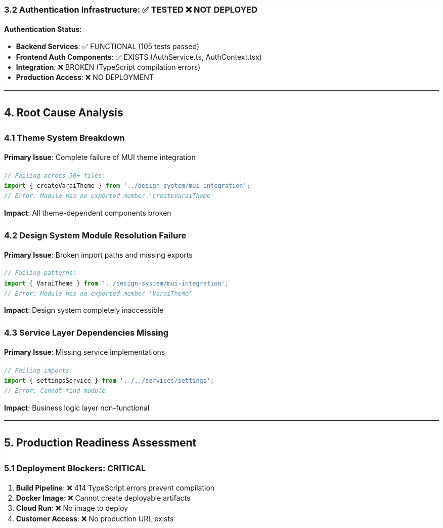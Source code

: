 ### 3.2 Authentication Infrastructure: ✅ **TESTED** ❌ **NOT DEPLOYED**

**Authentication Status**:
- **Backend Services**: ✅ FUNCTIONAL (105 tests passed)
- **Frontend Auth Components**: ✅ EXISTS (AuthService.ts, AuthContext.tsx)
- **Integration**: ❌ BROKEN (TypeScript compilation errors)
- **Production Access**: ❌ NO DEPLOYMENT

---

## 4. Root Cause Analysis

### 4.1 Theme System Breakdown

**Primary Issue**: Complete failure of MUI theme integration
```typescript
// Failing across 50+ files:
import { createVaraiTheme } from '../design-system/mui-integration';
// Error: Module has no exported member 'createVaraiTheme'
```

**Impact**: All theme-dependent components broken

### 4.2 Design System Module Resolution Failure

**Primary Issue**: Broken import paths and missing exports
```typescript
// Failing patterns:
import { VaraiTheme } from '../design-system/mui-integration';
// Error: Module has no exported member 'VaraiTheme'
```

**Impact**: Design system completely inaccessible

### 4.3 Service Layer Dependencies Missing

**Primary Issue**: Missing service implementations
```typescript
// Failing imports:
import { settingsService } from '../../services/settings';
// Error: Cannot find module
```

**Impact**: Business logic layer non-functional

---

## 5. Production Readiness Assessment

### 5.1 Deployment Blockers: **CRITICAL**

1. **Build Pipeline**: ❌ 414 TypeScript errors prevent compilation
2. **Docker Image**: ❌ Cannot create deployable artifacts
3. **Cloud Run**: ❌ No image to deploy
4. **Customer Access**: ❌ No production URL exists
